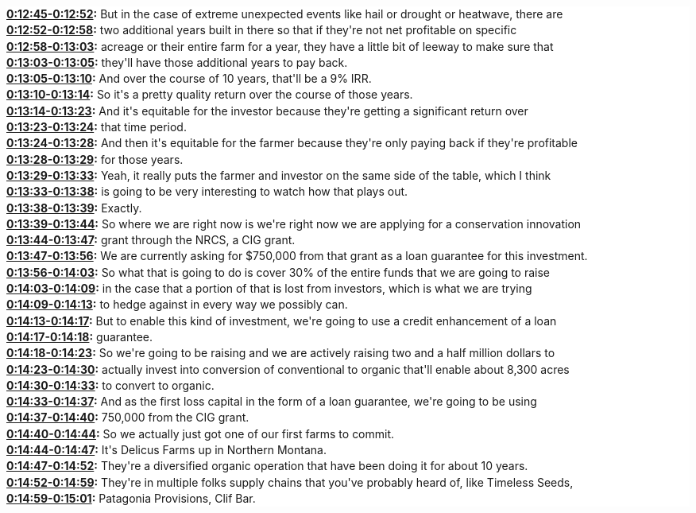 **[0:12:45-0:12:52](https://investinginregenerativeagriculture.com/2019/07/13/brandon-welch/#t=0:12:45):**  But in the case of extreme unexpected events like hail or drought or heatwave, there are  
**[0:12:52-0:12:58](https://investinginregenerativeagriculture.com/2019/07/13/brandon-welch/#t=0:12:52):**  two additional years built in there so that if they're not net profitable on specific  
**[0:12:58-0:13:03](https://investinginregenerativeagriculture.com/2019/07/13/brandon-welch/#t=0:12:58):**  acreage or their entire farm for a year, they have a little bit of leeway to make sure that  
**[0:13:03-0:13:05](https://investinginregenerativeagriculture.com/2019/07/13/brandon-welch/#t=0:13:03):**  they'll have those additional years to pay back.  
**[0:13:05-0:13:10](https://investinginregenerativeagriculture.com/2019/07/13/brandon-welch/#t=0:13:05):**  And over the course of 10 years, that'll be a 9% IRR.  
**[0:13:10-0:13:14](https://investinginregenerativeagriculture.com/2019/07/13/brandon-welch/#t=0:13:10):**  So it's a pretty quality return over the course of those years.  
**[0:13:14-0:13:23](https://investinginregenerativeagriculture.com/2019/07/13/brandon-welch/#t=0:13:14):**  And it's equitable for the investor because they're getting a significant return over  
**[0:13:23-0:13:24](https://investinginregenerativeagriculture.com/2019/07/13/brandon-welch/#t=0:13:23):**  that time period.  
**[0:13:24-0:13:28](https://investinginregenerativeagriculture.com/2019/07/13/brandon-welch/#t=0:13:24):**  And then it's equitable for the farmer because they're only paying back if they're profitable  
**[0:13:28-0:13:29](https://investinginregenerativeagriculture.com/2019/07/13/brandon-welch/#t=0:13:28):**  for those years.  
**[0:13:29-0:13:33](https://investinginregenerativeagriculture.com/2019/07/13/brandon-welch/#t=0:13:29):**  Yeah, it really puts the farmer and investor on the same side of the table, which I think  
**[0:13:33-0:13:38](https://investinginregenerativeagriculture.com/2019/07/13/brandon-welch/#t=0:13:33):**  is going to be very interesting to watch how that plays out.  
**[0:13:38-0:13:39](https://investinginregenerativeagriculture.com/2019/07/13/brandon-welch/#t=0:13:38):**  Exactly.  
**[0:13:39-0:13:44](https://investinginregenerativeagriculture.com/2019/07/13/brandon-welch/#t=0:13:39):**  So where we are right now is we're right now we are applying for a conservation innovation  
**[0:13:44-0:13:47](https://investinginregenerativeagriculture.com/2019/07/13/brandon-welch/#t=0:13:44):**  grant through the NRCS, a CIG grant.  
**[0:13:47-0:13:56](https://investinginregenerativeagriculture.com/2019/07/13/brandon-welch/#t=0:13:47):**  We are currently asking for $750,000 from that grant as a loan guarantee for this investment.  
**[0:13:56-0:14:03](https://investinginregenerativeagriculture.com/2019/07/13/brandon-welch/#t=0:13:56):**  So what that is going to do is cover 30% of the entire funds that we are going to raise  
**[0:14:03-0:14:09](https://investinginregenerativeagriculture.com/2019/07/13/brandon-welch/#t=0:14:03):**  in the case that a portion of that is lost from investors, which is what we are trying  
**[0:14:09-0:14:13](https://investinginregenerativeagriculture.com/2019/07/13/brandon-welch/#t=0:14:09):**  to hedge against in every way we possibly can.  
**[0:14:13-0:14:17](https://investinginregenerativeagriculture.com/2019/07/13/brandon-welch/#t=0:14:13):**  But to enable this kind of investment, we're going to use a credit enhancement of a loan  
**[0:14:17-0:14:18](https://investinginregenerativeagriculture.com/2019/07/13/brandon-welch/#t=0:14:17):**  guarantee.  
**[0:14:18-0:14:23](https://investinginregenerativeagriculture.com/2019/07/13/brandon-welch/#t=0:14:18):**  So we're going to be raising and we are actively raising two and a half million dollars to  
**[0:14:23-0:14:30](https://investinginregenerativeagriculture.com/2019/07/13/brandon-welch/#t=0:14:23):**  actually invest into conversion of conventional to organic that'll enable about 8,300 acres  
**[0:14:30-0:14:33](https://investinginregenerativeagriculture.com/2019/07/13/brandon-welch/#t=0:14:30):**  to convert to organic.  
**[0:14:33-0:14:37](https://investinginregenerativeagriculture.com/2019/07/13/brandon-welch/#t=0:14:33):**  And as the first loss capital in the form of a loan guarantee, we're going to be using  
**[0:14:37-0:14:40](https://investinginregenerativeagriculture.com/2019/07/13/brandon-welch/#t=0:14:37):**  750,000 from the CIG grant.  
**[0:14:40-0:14:44](https://investinginregenerativeagriculture.com/2019/07/13/brandon-welch/#t=0:14:40):**  So we actually just got one of our first farms to commit.  
**[0:14:44-0:14:47](https://investinginregenerativeagriculture.com/2019/07/13/brandon-welch/#t=0:14:44):**  It's Delicus Farms up in Northern Montana.  
**[0:14:47-0:14:52](https://investinginregenerativeagriculture.com/2019/07/13/brandon-welch/#t=0:14:47):**  They're a diversified organic operation that have been doing it for about 10 years.  
**[0:14:52-0:14:59](https://investinginregenerativeagriculture.com/2019/07/13/brandon-welch/#t=0:14:52):**  They're in multiple folks supply chains that you've probably heard of, like Timeless Seeds,  
**[0:14:59-0:15:01](https://investinginregenerativeagriculture.com/2019/07/13/brandon-welch/#t=0:14:59):**  Patagonia Provisions, Clif Bar.  